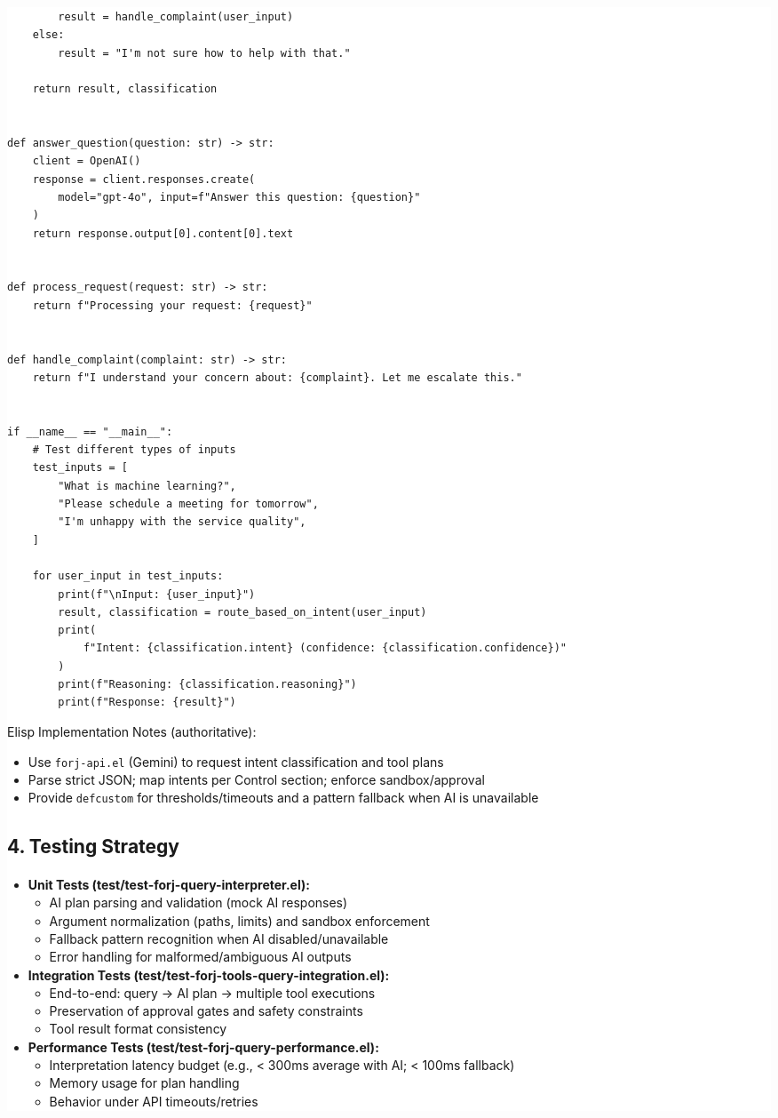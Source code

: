 ```
        result = handle_complaint(user_input)
    else:
        result = "I'm not sure how to help with that."

    return result, classification


def answer_question(question: str) -> str:
    client = OpenAI()
    response = client.responses.create(
        model="gpt-4o", input=f"Answer this question: {question}"
    )
    return response.output[0].content[0].text


def process_request(request: str) -> str:
    return f"Processing your request: {request}"


def handle_complaint(complaint: str) -> str:
    return f"I understand your concern about: {complaint}. Let me escalate this."


if __name__ == "__main__":
    # Test different types of inputs
    test_inputs = [
        "What is machine learning?",
        "Please schedule a meeting for tomorrow",
        "I'm unhappy with the service quality",
    ]

    for user_input in test_inputs:
        print(f"\nInput: {user_input}")
        result, classification = route_based_on_intent(user_input)
        print(
            f"Intent: {classification.intent} (confidence: {classification.confidence})"
        )
        print(f"Reasoning: {classification.reasoning}")
        print(f"Response: {result}")
```

Elisp Implementation Notes (authoritative):
- Use `forj-api.el` (Gemini) to request intent classification and tool plans
- Parse strict JSON; map intents per Control section; enforce sandbox/approval
- Provide `defcustom` for thresholds/timeouts and a pattern fallback when AI is unavailable

## 4. Testing Strategy

- **Unit Tests (test/test-forj-query-interpreter.el):**
  - AI plan parsing and validation (mock AI responses)
  - Argument normalization (paths, limits) and sandbox enforcement
  - Fallback pattern recognition when AI disabled/unavailable
  - Error handling for malformed/ambiguous AI outputs
- **Integration Tests (test/test-forj-tools-query-integration.el):**
  - End-to-end: query → AI plan → multiple tool executions
  - Preservation of approval gates and safety constraints
  - Tool result format consistency
- **Performance Tests (test/test-forj-query-performance.el):**
  - Interpretation latency budget (e.g., < 300ms average with AI; < 100ms fallback)
  - Memory usage for plan handling
  - Behavior under API timeouts/retries
